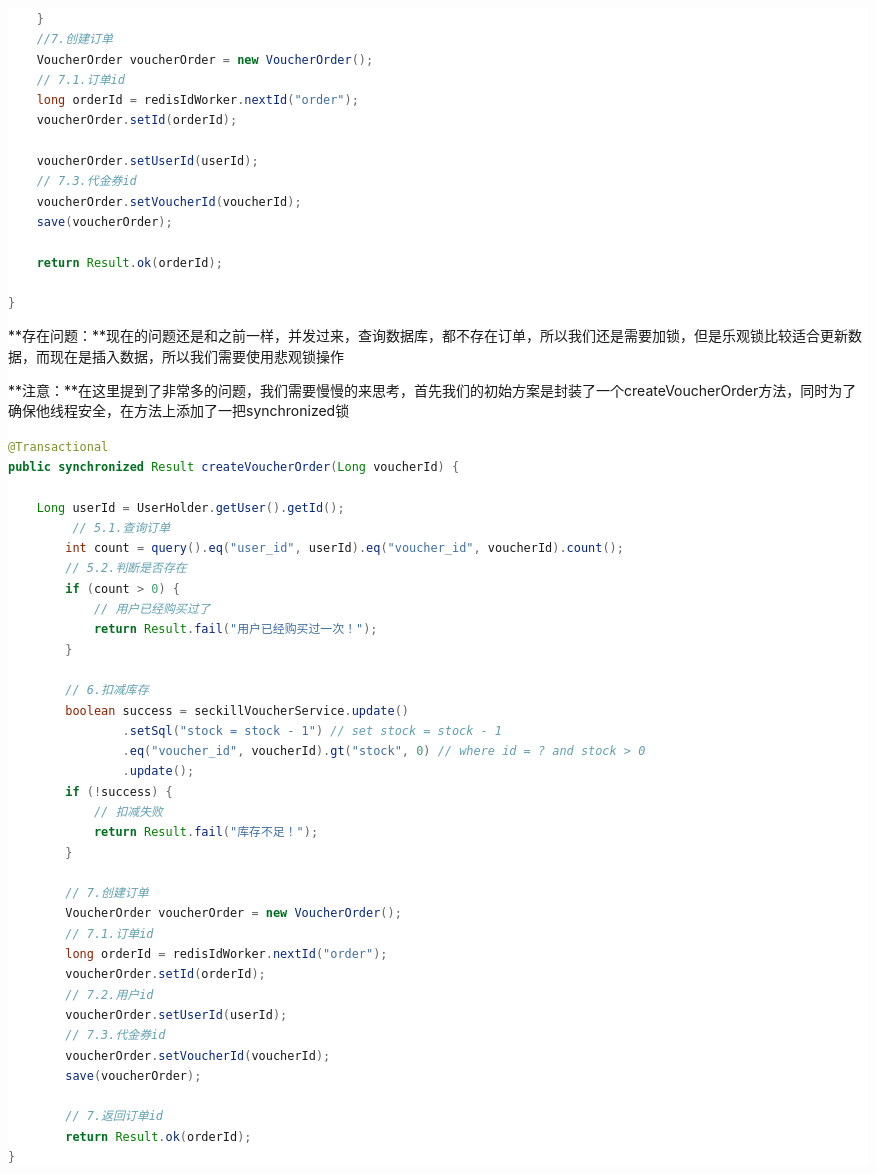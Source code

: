 ```java
    }
    //7.创建订单
    VoucherOrder voucherOrder = new VoucherOrder();
    // 7.1.订单id
    long orderId = redisIdWorker.nextId("order");
    voucherOrder.setId(orderId);

    voucherOrder.setUserId(userId);
    // 7.3.代金券id
    voucherOrder.setVoucherId(voucherId);
    save(voucherOrder);

    return Result.ok(orderId);

}
```

**存在问题：**现在的问题还是和之前一样，并发过来，查询数据库，都不存在订单，所以我们还是需要加锁，但是乐观锁比较适合更新数据，而现在是插入数据，所以我们需要使用悲观锁操作

**注意：**在这里提到了非常多的问题，我们需要慢慢的来思考，首先我们的初始方案是封装了一个createVoucherOrder方法，同时为了确保他线程安全，在方法上添加了一把synchronized锁

```java
@Transactional
public synchronized Result createVoucherOrder(Long voucherId) {

	Long userId = UserHolder.getUser().getId();
         // 5.1.查询订单
        int count = query().eq("user_id", userId).eq("voucher_id", voucherId).count();
        // 5.2.判断是否存在
        if (count > 0) {
            // 用户已经购买过了
            return Result.fail("用户已经购买过一次！");
        }

        // 6.扣减库存
        boolean success = seckillVoucherService.update()
                .setSql("stock = stock - 1") // set stock = stock - 1
                .eq("voucher_id", voucherId).gt("stock", 0) // where id = ? and stock > 0
                .update();
        if (!success) {
            // 扣减失败
            return Result.fail("库存不足！");
        }

        // 7.创建订单
        VoucherOrder voucherOrder = new VoucherOrder();
        // 7.1.订单id
        long orderId = redisIdWorker.nextId("order");
        voucherOrder.setId(orderId);
        // 7.2.用户id
        voucherOrder.setUserId(userId);
        // 7.3.代金券id
        voucherOrder.setVoucherId(voucherId);
        save(voucherOrder);

        // 7.返回订单id
        return Result.ok(orderId);
}
```
